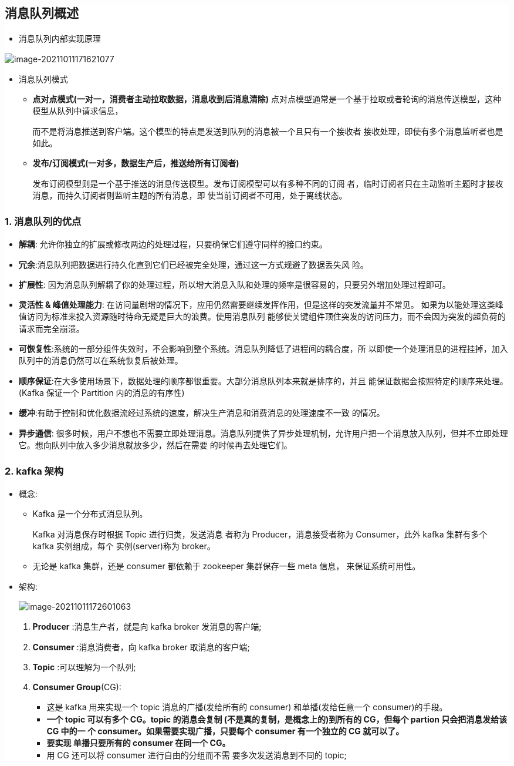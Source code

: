 ## 消息队列概述

- 消息队列内部实现原理

![image-20211011171621077](https://raw.githubusercontent.com/hellolib/pictures/main/Typora/pic-00-gitee/image-20211011171621077.png)

- 消息队列模式

  - **点对点模式(一对一，消费者主动拉取数据，消息收到后消息清除)** 点对点模型通常是一个基于拉取或者轮询的消息传送模型，这种模型从队列中请求信息，

    而不是将消息推送到客户端。这个模型的特点是发送到队列的消息被一个且只有一个接收者 接收处理，即使有多个消息监听者也是如此。

  - **发布/订阅模式(一对多，数据生产后，推送给所有订阅者)**

    发布订阅模型则是一个基于推送的消息传送模型。发布订阅模型可以有多种不同的订阅 者，临时订阅者只在主动监听主题时才接收消息，而持久订阅者则监听主题的所有消息，即 使当前订阅者不可用，处于离线状态。

### 1. 消息队列的优点

- **解耦**: 允许你独立的扩展或修改两边的处理过程，只要确保它们遵守同样的接口约束。
- **冗余**:消息队列把数据进行持久化直到它们已经被完全处理，通过这一方式规避了数据丢失风 险。
- **扩展性**: 因为消息队列解耦了你的处理过程，所以增大消息入队和处理的频率是很容易的，只要另外增加处理过程即可。
- **灵活性 & 峰值处理能力**: 在访问量剧增的情况下，应用仍然需要继续发挥作用，但是这样的突发流量并不常见。 如果为以能处理这类峰值访问为标准来投入资源随时待命无疑是巨大的浪费。使用消息队列 能够使关键组件顶住突发的访问压力，而不会因为突发的超负荷的请求而完全崩溃。

- **可恢复性**:系统的一部分组件失效时，不会影响到整个系统。消息队列降低了进程间的耦合度，所 以即使一个处理消息的进程挂掉，加入队列中的消息仍然可以在系统恢复后被处理。
- **顺序保证**:在大多使用场景下，数据处理的顺序都很重要。大部分消息队列本来就是排序的，并且 能保证数据会按照特定的顺序来处理。(Kafka 保证一个 Partition 内的消息的有序性)
- **缓冲**:有助于控制和优化数据流经过系统的速度，解决生产消息和消费消息的处理速度不一致 的情况。
- **异步通信**: 很多时候，用户不想也不需要立即处理消息。消息队列提供了异步处理机制，允许用户把一个消息放入队列，但并不立即处理它。想向队列中放入多少消息就放多少，然后在需要 的时候再去处理它们。

### 2. kafka 架构

- 概念: 

  - Kafka 是一个分布式消息队列。

    Kafka 对消息保存时根据 Topic 进行归类，发送消息 者称为 Producer，消息接受者称为 Consumer，此外 kafka 集群有多个 kafka 实例组成，每个 实例(server)称为 broker。

  - 无论是 kafka 集群，还是 consumer 都依赖于 zookeeper 集群保存一些 meta 信息， 来保证系统可用性。

- 架构:

  ![image-20211011172601063](https://raw.githubusercontent.com/hellolib/pictures/main/Typora/pic-00-gitee/image-20211011172601063.png)

  1. **Producer** :消息生产者，就是向 kafka broker 发消息的客户端;
  
  2. **Consumer** :消息消费者，向 kafka broker 取消息的客户端;
  
  3. **Topic** :可以理解为一个队列;
  
  4. **Consumer Group**(CG):
  
     - 这是 kafka 用来实现一个 topic 消息的广播(发给所有的 consumer) 和单播(发给任意一个 consumer)的手段。
     - **一个 topic 可以有多个 CG。topic 的消息会复制 (不是真的复制，是概念上的)到所有的 CG，但每个 partion 只会把消息发给该 CG 中的一 个 consumer。如果需要实现广播，只要每个 consumer 有一个独立的 CG 就可以了。**
     - **要实现 单播只要所有的 consumer 在同一个 CG。**
     - 用 CG 还可以将 consumer 进行自由的分组而不需 要多次发送消息到不同的 topic;
  